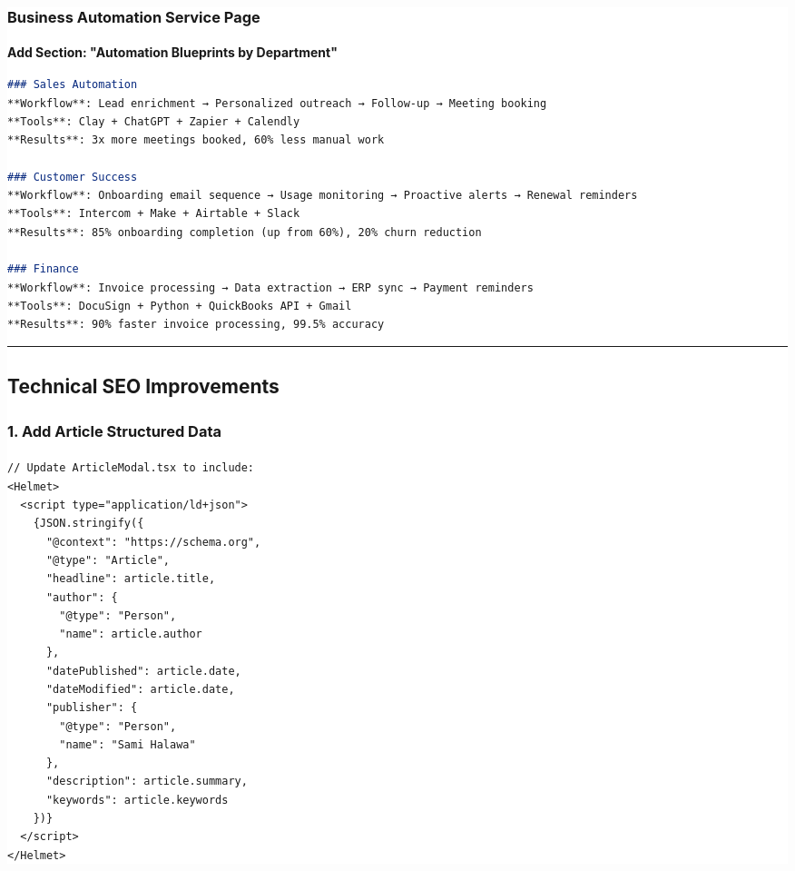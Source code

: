 ### Business Automation Service Page

**Add Section: "Automation Blueprints by Department"**

```markdown
### Sales Automation
**Workflow**: Lead enrichment → Personalized outreach → Follow-up → Meeting booking
**Tools**: Clay + ChatGPT + Zapier + Calendly
**Results**: 3x more meetings booked, 60% less manual work

### Customer Success
**Workflow**: Onboarding email sequence → Usage monitoring → Proactive alerts → Renewal reminders
**Tools**: Intercom + Make + Airtable + Slack
**Results**: 85% onboarding completion (up from 60%), 20% churn reduction

### Finance
**Workflow**: Invoice processing → Data extraction → ERP sync → Payment reminders
**Tools**: DocuSign + Python + QuickBooks API + Gmail
**Results**: 90% faster invoice processing, 99.5% accuracy
```

---

## Technical SEO Improvements

### 1. Add Article Structured Data

```tsx
// Update ArticleModal.tsx to include:
<Helmet>
  <script type="application/ld+json">
    {JSON.stringify({
      "@context": "https://schema.org",
      "@type": "Article",
      "headline": article.title,
      "author": {
        "@type": "Person",
        "name": article.author
      },
      "datePublished": article.date,
      "dateModified": article.date,
      "publisher": {
        "@type": "Person",
        "name": "Sami Halawa"
      },
      "description": article.summary,
      "keywords": article.keywords
    })}
  </script>
</Helmet>
```
